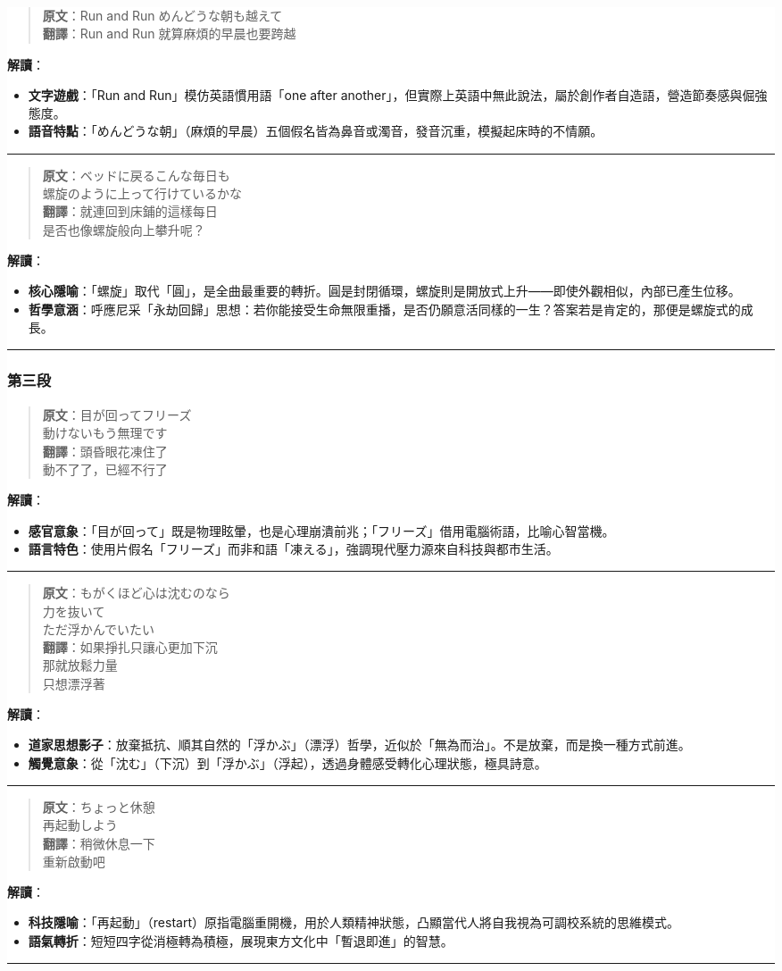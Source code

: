 
> **原文**：Run and Run めんどうな朝も越えて  
> **翻譯**：Run and Run 就算麻煩的早晨也要跨越  

**解讀**：
- **文字遊戲**：「Run and Run」模仿英語慣用語「one after another」，但實際上英語中無此說法，屬於創作者自造語，營造節奏感與倔強態度。
- **語音特點**：「めんどうな朝」（麻煩的早晨）五個假名皆為鼻音或濁音，發音沉重，模擬起床時的不情願。

---

> **原文**：ベッドに戻るこんな毎日も  
> 螺旋のように上って行けているかな  
> **翻譯**：就連回到床鋪的這樣每日  
> 是否也像螺旋般向上攀升呢？  

**解讀**：
- **核心隱喻**：「螺旋」取代「圓」，是全曲最重要的轉折。圓是封閉循環，螺旋則是開放式上升——即使外觀相似，內部已產生位移。
- **哲學意涵**：呼應尼采「永劫回歸」思想：若你能接受生命無限重播，是否仍願意活同樣的一生？答案若是肯定的，那便是螺旋式的成長。

---

### 第三段
> **原文**：目が回ってフリーズ  
> 動けないもう無理です  
> **翻譯**：頭昏眼花凍住了  
> 動不了了，已經不行了  

**解讀**：
- **感官意象**：「目が回って」既是物理眩暈，也是心理崩潰前兆；「フリーズ」借用電腦術語，比喻心智當機。
- **語言特色**：使用片假名「フリーズ」而非和語「凍える」，強調現代壓力源來自科技與都市生活。

---

> **原文**：もがくほど心は沈むのなら  
> 力を抜いて  
> ただ浮かんでいたい  
> **翻譯**：如果掙扎只讓心更加下沉  
> 那就放鬆力量  
> 只想漂浮著  

**解讀**：
- **道家思想影子**：放棄抵抗、順其自然的「浮かぶ」（漂浮）哲學，近似於「無為而治」。不是放棄，而是換一種方式前進。
- **觸覺意象**：從「沈む」（下沉）到「浮かぶ」（浮起），透過身體感受轉化心理狀態，極具詩意。

---

> **原文**：ちょっと休憩  
> 再起動しよう  
> **翻譯**：稍微休息一下  
> 重新啟動吧  

**解讀**：
- **科技隱喻**：「再起動」（restart）原指電腦重開機，用於人類精神狀態，凸顯當代人將自我視為可調校系統的思維模式。
- **語氣轉折**：短短四字從消極轉為積極，展現東方文化中「暫退即進」的智慧。

---
